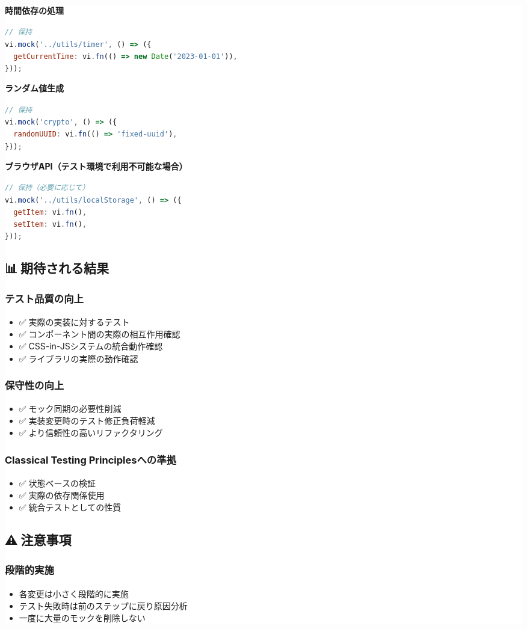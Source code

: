 **時間依存の処理**

```javascript
// 保持
vi.mock('../utils/timer', () => ({
  getCurrentTime: vi.fn(() => new Date('2023-01-01')),
}));
```

**ランダム値生成**

```javascript
// 保持
vi.mock('crypto', () => ({
  randomUUID: vi.fn(() => 'fixed-uuid'),
}));
```

**ブラウザAPI（テスト環境で利用不可能な場合）**

```javascript
// 保持（必要に応じて）
vi.mock('../utils/localStorage', () => ({
  getItem: vi.fn(),
  setItem: vi.fn(),
}));
```

## 📊 期待される結果

### テスト品質の向上

- ✅ 実際の実装に対するテスト
- ✅ コンポーネント間の実際の相互作用確認
- ✅ CSS-in-JSシステムの統合動作確認
- ✅ ライブラリの実際の動作確認

### 保守性の向上

- ✅ モック同期の必要性削減
- ✅ 実装変更時のテスト修正負荷軽減
- ✅ より信頼性の高いリファクタリング

### Classical Testing Principlesへの準拠

- ✅ 状態ベースの検証
- ✅ 実際の依存関係使用
- ✅ 統合テストとしての性質

## ⚠️ 注意事項

### 段階的実施

- 各変更は小さく段階的に実施
- テスト失敗時は前のステップに戻り原因分析
- 一度に大量のモックを削除しない
